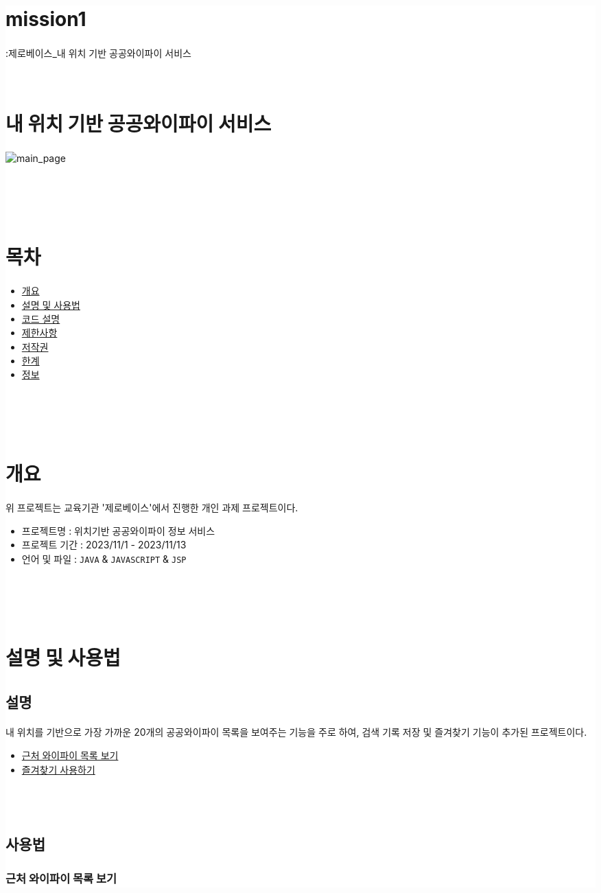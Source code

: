 # mission1

:제로베이스\_내 위치 기반 공공와이파이 서비스

<br/>

# 내 위치 기반 공공와이파이 서비스

<img width="1440" alt="main_page" src="https://github.com/JGoo99/mission1/assets/126454114/367f2020-c8c1-417f-aba1-5e12628d43b2">

<br/><br/><br/>

# 목차

- [개요](#개요)
- [설명 및 사용법](#설명-및-사용법)
- [코드 설명](#코드-설명)
- [제한사항](#제한사항)
- [저작권](#저작권)
- [한계](#한계)
- [정보](#정보)

<br/><br/><br/>

# 개요

위 프로젝트는 교육기관 '제로베이스'에서 진행한 개인 과제 프로젝트이다.

- 프로젝트명 : 위치기반 공공와이파이 정보 서비스
- 프로젝트 기간 : 2023/11/1 - 2023/11/13
- 언어 및 파일 : `JAVA` & `JAVASCRIPT` & `JSP`

<br/><br/><br/>

# 설명 및 사용법

## 설명

내 위치를 기반으로 가장 가까운 20개의 공공와이파이 목록을 보여주는 기능을 주로 하여, 검색 기록 저장 및 즐겨찾기 기능이 추가된 프로젝트이다.

- [근처 와이파이 목록 보기](#근처-와이파이-목록-보기)
- [즐겨찾기 사용하기](#즐겨찾기-사용하기)

<br/><br/>

## 사용법

### 근처 와이파이 목록 보기
